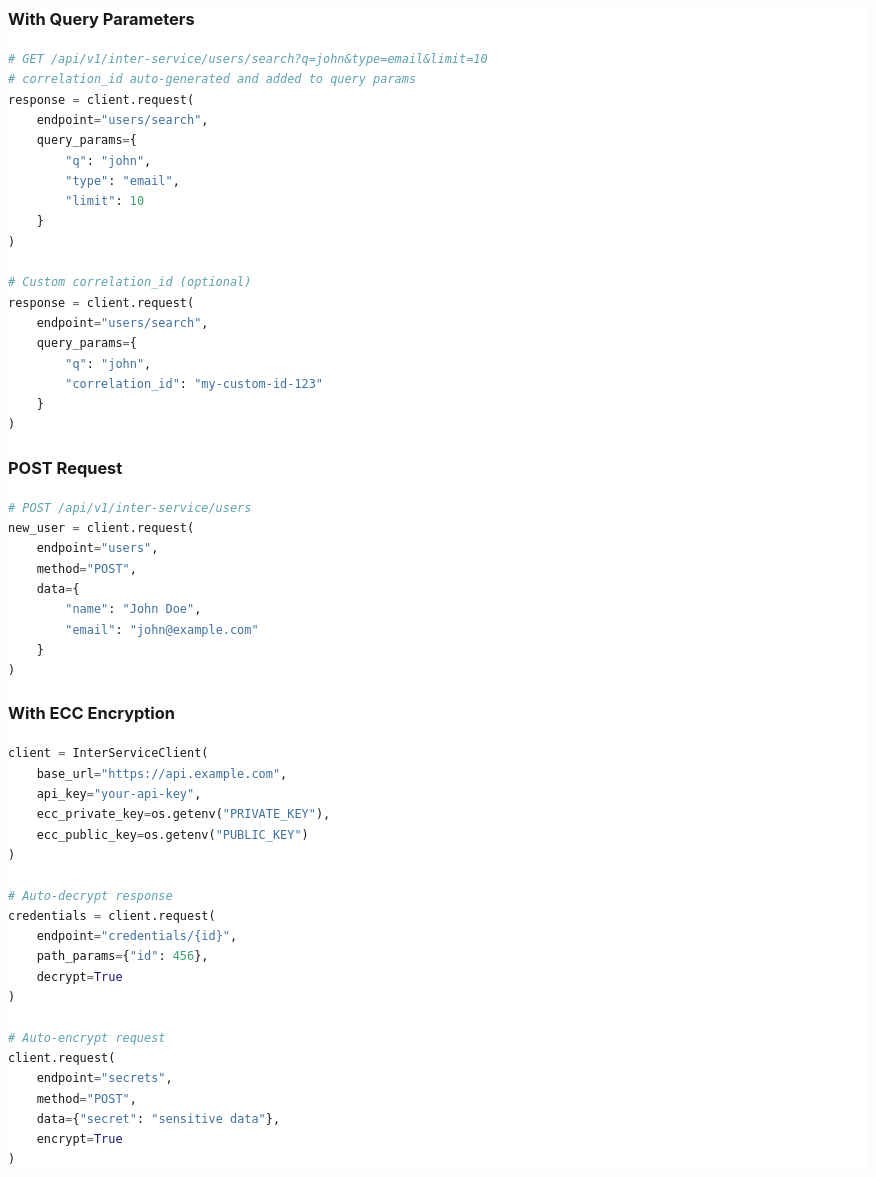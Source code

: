 ### With Query Parameters

```python
# GET /api/v1/inter-service/users/search?q=john&type=email&limit=10
# correlation_id auto-generated and added to query params
response = client.request(
    endpoint="users/search",
    query_params={
        "q": "john",
        "type": "email",
        "limit": 10
    }
)

# Custom correlation_id (optional)
response = client.request(
    endpoint="users/search",
    query_params={
        "q": "john",
        "correlation_id": "my-custom-id-123"
    }
)
```

### POST Request

```python
# POST /api/v1/inter-service/users
new_user = client.request(
    endpoint="users",
    method="POST",
    data={
        "name": "John Doe",
        "email": "john@example.com"
    }
)
```

### With ECC Encryption

```python
client = InterServiceClient(
    base_url="https://api.example.com",
    api_key="your-api-key",
    ecc_private_key=os.getenv("PRIVATE_KEY"),
    ecc_public_key=os.getenv("PUBLIC_KEY")
)

# Auto-decrypt response
credentials = client.request(
    endpoint="credentials/{id}",
    path_params={"id": 456},
    decrypt=True
)

# Auto-encrypt request
client.request(
    endpoint="secrets",
    method="POST",
    data={"secret": "sensitive data"},
    encrypt=True
)
```
